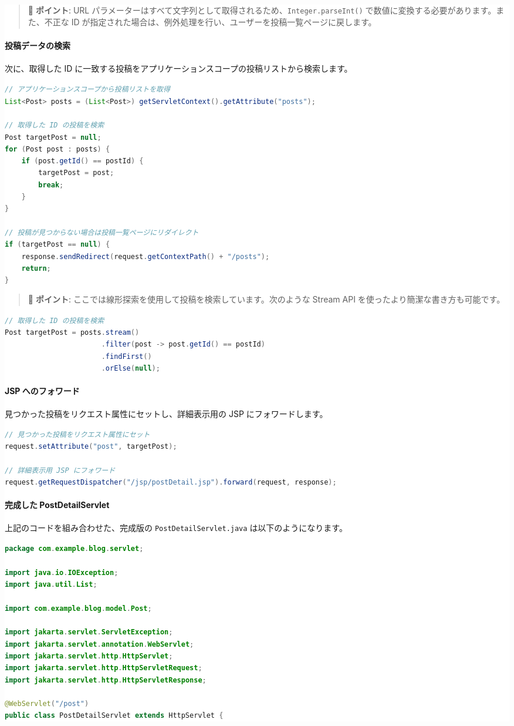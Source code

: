 > 📝 **ポイント**: URL パラメーターはすべて文字列として取得されるため、`Integer.parseInt()` で数値に変換する必要があります。また、不正な ID が指定された場合は、例外処理を行い、ユーザーを投稿一覧ページに戻します。

#### 投稿データの検索

次に、取得した ID に一致する投稿をアプリケーションスコープの投稿リストから検索します。

```java
// アプリケーションスコープから投稿リストを取得
List<Post> posts = (List<Post>) getServletContext().getAttribute("posts");

// 取得した ID の投稿を検索
Post targetPost = null;
for (Post post : posts) {
    if (post.getId() == postId) {
        targetPost = post;
        break;
    }
}

// 投稿が見つからない場合は投稿一覧ページにリダイレクト
if (targetPost == null) {
    response.sendRedirect(request.getContextPath() + "/posts");
    return;
}
```

> 📝 **ポイント**: ここでは線形探索を使用して投稿を検索しています。次のような Stream API を使ったより簡潔な書き方も可能です。

```java
// 取得した ID の投稿を検索
Post targetPost = posts.stream()
                       .filter(post -> post.getId() == postId)
                       .findFirst()
                       .orElse(null);
```

#### JSP へのフォワード

見つかった投稿をリクエスト属性にセットし、詳細表示用の JSP にフォワードします。

```java
// 見つかった投稿をリクエスト属性にセット
request.setAttribute("post", targetPost);

// 詳細表示用 JSP にフォワード
request.getRequestDispatcher("/jsp/postDetail.jsp").forward(request, response);
```

#### 完成した PostDetailServlet

上記のコードを組み合わせた、完成版の `PostDetailServlet.java` は以下のようになります。

```java
package com.example.blog.servlet;

import java.io.IOException;
import java.util.List;

import com.example.blog.model.Post;

import jakarta.servlet.ServletException;
import jakarta.servlet.annotation.WebServlet;
import jakarta.servlet.http.HttpServlet;
import jakarta.servlet.http.HttpServletRequest;
import jakarta.servlet.http.HttpServletResponse;

@WebServlet("/post")
public class PostDetailServlet extends HttpServlet {
```